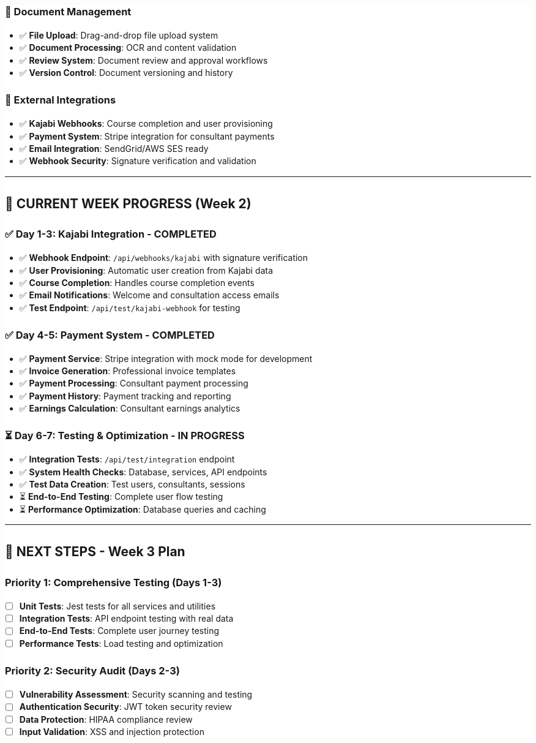 ### **📄 Document Management**
- ✅ **File Upload**: Drag-and-drop file upload system
- ✅ **Document Processing**: OCR and content validation
- ✅ **Review System**: Document review and approval workflows
- ✅ **Version Control**: Document versioning and history

### **🔗 External Integrations**
- ✅ **Kajabi Webhooks**: Course completion and user provisioning
- ✅ **Payment System**: Stripe integration for consultant payments
- ✅ **Email Integration**: SendGrid/AWS SES ready
- ✅ **Webhook Security**: Signature verification and validation

---

## 🎯 **CURRENT WEEK PROGRESS (Week 2)**

### **✅ Day 1-3: Kajabi Integration - COMPLETED**
- ✅ **Webhook Endpoint**: `/api/webhooks/kajabi` with signature verification
- ✅ **User Provisioning**: Automatic user creation from Kajabi data
- ✅ **Course Completion**: Handles course completion events
- ✅ **Email Notifications**: Welcome and consultation access emails
- ✅ **Test Endpoint**: `/api/test/kajabi-webhook` for testing

### **✅ Day 4-5: Payment System - COMPLETED**
- ✅ **Payment Service**: Stripe integration with mock mode for development
- ✅ **Invoice Generation**: Professional invoice templates
- ✅ **Payment Processing**: Consultant payment processing
- ✅ **Payment History**: Payment tracking and reporting
- ✅ **Earnings Calculation**: Consultant earnings analytics

### **⏳ Day 6-7: Testing & Optimization - IN PROGRESS**
- ✅ **Integration Tests**: `/api/test/integration` endpoint
- ✅ **System Health Checks**: Database, services, API endpoints
- ✅ **Test Data Creation**: Test users, consultants, sessions
- ⏳ **End-to-End Testing**: Complete user flow testing
- ⏳ **Performance Optimization**: Database queries and caching

---

## 🚀 **NEXT STEPS - Week 3 Plan**

### **Priority 1: Comprehensive Testing (Days 1-3)**
- [ ] **Unit Tests**: Jest tests for all services and utilities
- [ ] **Integration Tests**: API endpoint testing with real data
- [ ] **End-to-End Tests**: Complete user journey testing
- [ ] **Performance Tests**: Load testing and optimization

### **Priority 2: Security Audit (Days 2-3)**
- [ ] **Vulnerability Assessment**: Security scanning and testing
- [ ] **Authentication Security**: JWT token security review
- [ ] **Data Protection**: HIPAA compliance review
- [ ] **Input Validation**: XSS and injection protection
